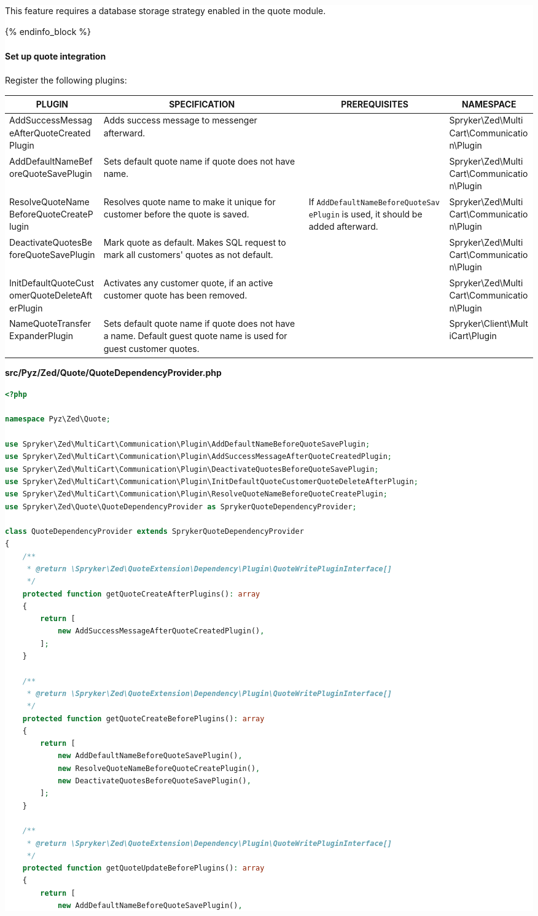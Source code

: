 This feature requires a database storage strategy enabled in the quote module.

{% endinfo_block %}

#### Set up quote integration

Register the following plugins:

| PLUGIN | SPECIFICATION | PREREQUISITES | NAMESPACE |
| --- | --- | --- | --- |
| AddSuccessMessageAfterQuoteCreatedPlugin | Adds success message to messenger afterward. |  | Spryker\Zed\MultiCart\Communication\Plugin |
| AddDefaultNameBeforeQuoteSavePlugin | Sets default quote name if quote does not have name. |  | Spryker\Zed\MultiCart\Communication\Plugin |
| ResolveQuoteNameBeforeQuoteCreatePlugin | Resolves quote name to make it unique for customer before the quote is saved. | If `AddDefaultNameBeforeQuoteSavePlugin` is used, it should be added afterward. | Spryker\Zed\MultiCart\Communication\Plugin |
| DeactivateQuotesBeforeQuoteSavePlugin | Mark quote as default. Makes SQL request to mark all customers' quotes as not default.  |  | Spryker\Zed\MultiCart\Communication\Plugin |
| InitDefaultQuoteCustomerQuoteDeleteAfterPlugin | Activates any customer quote, if an active customer quote has been removed. |  | Spryker\Zed\MultiCart\Communication\Plugin |
| NameQuoteTransferExpanderPlugin | Sets default quote name if quote does not have a name. Default guest quote name is used for guest customer quotes. |  | Spryker\Client\MultiCart\Plugin |

**src/Pyz/Zed/Quote/QuoteDependencyProvider.php**

```php
<?php

namespace Pyz\Zed\Quote;

use Spryker\Zed\MultiCart\Communication\Plugin\AddDefaultNameBeforeQuoteSavePlugin;
use Spryker\Zed\MultiCart\Communication\Plugin\AddSuccessMessageAfterQuoteCreatedPlugin;
use Spryker\Zed\MultiCart\Communication\Plugin\DeactivateQuotesBeforeQuoteSavePlugin;
use Spryker\Zed\MultiCart\Communication\Plugin\InitDefaultQuoteCustomerQuoteDeleteAfterPlugin;
use Spryker\Zed\MultiCart\Communication\Plugin\ResolveQuoteNameBeforeQuoteCreatePlugin;
use Spryker\Zed\Quote\QuoteDependencyProvider as SprykerQuoteDependencyProvider;

class QuoteDependencyProvider extends SprykerQuoteDependencyProvider
{
	/**
	 * @return \Spryker\Zed\QuoteExtension\Dependency\Plugin\QuoteWritePluginInterface[]
	 */
	protected function getQuoteCreateAfterPlugins(): array
	{
		return [
			new AddSuccessMessageAfterQuoteCreatedPlugin(),
		];
	}

	/**
	 * @return \Spryker\Zed\QuoteExtension\Dependency\Plugin\QuoteWritePluginInterface[]
	 */
	protected function getQuoteCreateBeforePlugins(): array
	{
		return [
			new AddDefaultNameBeforeQuoteSavePlugin(),
			new ResolveQuoteNameBeforeQuoteCreatePlugin(),
			new DeactivateQuotesBeforeQuoteSavePlugin(),
		];
	}

	/**
	 * @return \Spryker\Zed\QuoteExtension\Dependency\Plugin\QuoteWritePluginInterface[]
	 */
	protected function getQuoteUpdateBeforePlugins(): array
	{
		return [
			new AddDefaultNameBeforeQuoteSavePlugin(),
```